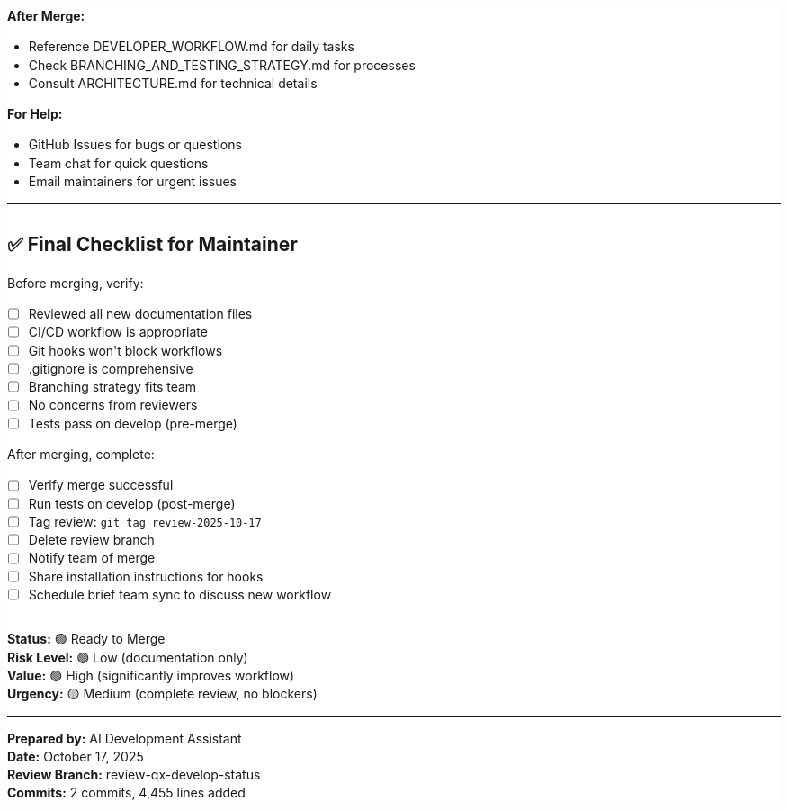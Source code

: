 **After Merge:**
- Reference DEVELOPER_WORKFLOW.md for daily tasks
- Check BRANCHING_AND_TESTING_STRATEGY.md for processes
- Consult ARCHITECTURE.md for technical details

**For Help:**
- GitHub Issues for bugs or questions
- Team chat for quick questions
- Email maintainers for urgent issues

---

## ✅ Final Checklist for Maintainer

Before merging, verify:

- [ ] Reviewed all new documentation files
- [ ] CI/CD workflow is appropriate
- [ ] Git hooks won't block workflows
- [ ] .gitignore is comprehensive
- [ ] Branching strategy fits team
- [ ] No concerns from reviewers
- [ ] Tests pass on develop (pre-merge)

After merging, complete:

- [ ] Verify merge successful
- [ ] Run tests on develop (post-merge)
- [ ] Tag review: `git tag review-2025-10-17`
- [ ] Delete review branch
- [ ] Notify team of merge
- [ ] Share installation instructions for hooks
- [ ] Schedule brief team sync to discuss new workflow

---

**Status:** 🟢 Ready to Merge  
**Risk Level:** 🟢 Low (documentation only)  
**Value:** 🟢 High (significantly improves workflow)  
**Urgency:** 🟡 Medium (complete review, no blockers)

---

**Prepared by:** AI Development Assistant  
**Date:** October 17, 2025  
**Review Branch:** review-qx-develop-status  
**Commits:** 2 commits, 4,455 lines added
